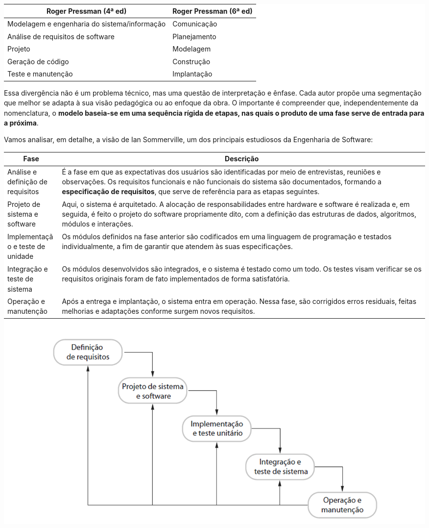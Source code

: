 | Roger Pressman (4ª ed)                       | Roger Pressman (6ª ed) |
| -------------------------------------------- | ---------------------- |
| Modelagem e engenharia do sistema/informação | Comunicação            |
| Análise de requisitos de software            | Planejamento           |
| Projeto                                      | Modelagem              |
| Geração de código                            | Construção             |
| Teste e manutenção                           | Implantação            |

Essa divergência não é um problema técnico, mas uma questão de interpretação e ênfase. Cada autor propõe uma segmentação que melhor se adapta à sua visão pedagógica ou ao enfoque da obra. O importante é compreender que, independentemente da nomenclatura, o **modelo baseia-se em uma sequência rígida de etapas, nas quais o produto de uma fase serve de entrada para a próxima**.

Vamos analisar, em detalhe, a visão de Ian Sommerville, um dos principais estudiosos da Engenharia de Software:

|Fase|Descrição|
| --- | --- |
|Análise e definição de requisitos|É a fase em que as expectativas dos usuários são identificadas por meio de entrevistas, reuniões e observações. Os requisitos funcionais e não funcionais do sistema são documentados, formando a **especificação de requisitos**, que serve de referência para as etapas seguintes.|
|Projeto de sistema e software|Aqui, o sistema é arquitetado. A alocação de responsabilidades entre hardware e software é realizada e, em seguida, é feito o projeto do software propriamente dito, com a definição das estruturas de dados, algoritmos, módulos e interações.|
|Implementação e teste de unidade|Os módulos definidos na fase anterior são codificados em uma linguagem de programação e testados individualmente, a fim de garantir que atendem às suas especificações.|
|Integração e teste de sistema|Os módulos desenvolvidos são integrados, e o sistema é testado como um todo. Os testes visam verificar se os requisitos originais foram de fato implementados de forma satisfatória.|
|Operação e manutenção|Após a entrega e implantação, o sistema entra em operação. Nessa fase, são corrigidos erros residuais, feitas melhorias e adaptações conforme surgem novos requisitos.|

<br>
<div align="center">
  <img width="680px" src="./img/03-fases-sommerville.png">
</div>
